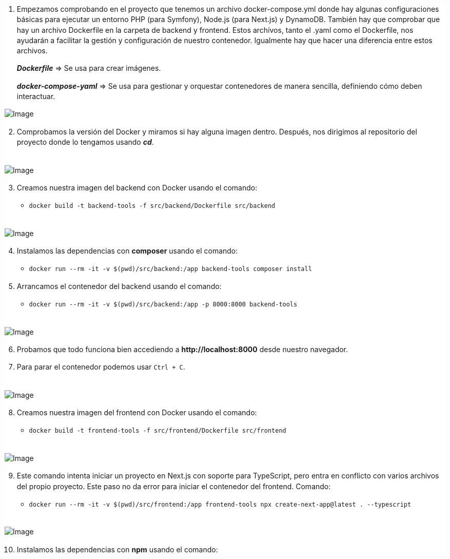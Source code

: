 1. Empezamos comprobando en el proyecto que tenemos un archivo docker-compose.yml donde hay algunas configuraciones básicas para ejecutar un entorno PHP (para Symfony), Node.js (para Next.js) y DynamoDB. También hay que comprobar que hay un archivo Dockerfile en la carpeta de backend y frontend. Estos archivos, tanto el .yaml como el Dockerfile, nos ayudarán a facilitar la gestión y configuración de nuestro contenedor.
Igualmente hay que hacer una diferencia entre estos archivos. 

    ***Dockerfile*** => Se usa para crear imágenes.

    ***docker-compose-yaml*** => Se usa para gestionar y orquestar contenedores de manera sencilla, definiendo cómo deben interactuar.


<img width="1710" alt="Image" src="https://github.com/user-attachments/assets/541456b2-7a79-4d4d-a099-49e49237049e" />

2. Comprobamos la versión del Docker y miramos si hay alguna imagen dentro. Después, nos dirigimos al repositorio del proyecto donde lo tengamos usando ***cd***.

<br><img width="1710" alt="Image" src="https://github.com/user-attachments/assets/f667d6cd-a4e4-4d8a-afb6-889abf500e62" />

3. Creamos nuestra imagen del backend con Docker usando el comando: 
 
    - `docker build -t backend-tools -f src/backend/Dockerfile src/backend`

<br><img width="1710" alt="Image" src="https://github.com/user-attachments/assets/1b30a802-baa3-464c-933c-74a2016b0797" />

4. Instalamos las dependencias con **composer** usando el comando:

    - `docker run --rm -it -v $(pwd)/src/backend:/app backend-tools composer install`

5. Arrancamos el contenedor del backend usando el comando:

    - `docker run --rm -it -v $(pwd)/src/backend:/app -p 8000:8000 backend-tools`

<br><img width="1710" alt="Image" src="https://github.com/user-attachments/assets/4b6ec670-a7fd-4157-a2f3-54af6e6d5ca4" />

6. Probamos que todo funciona bien accediendo a **http://localhost:8000** desde nuestro navegador.

7. Para parar el contenedor podemos usar `Ctrl + C`.

<br><img width="1710" alt="Image" src="https://github.com/user-attachments/assets/f68c6fae-ab4d-497f-b64a-52e369384f24" /><br>

8. Creamos nuestra imagen del frontend con Docker usando el comando:

    - `docker build -t frontend-tools -f src/frontend/Dockerfile src/frontend`

<br><img width="1710" alt="Image" src="https://github.com/user-attachments/assets/65d565d4-edef-4283-82c7-d28685e6f49d" />

9. Este comando intenta iniciar un proyecto en Next.js con soporte para TypeScript, pero entra en conflicto con varios archivos del propio proyecto. Este paso no da error para iniciar el contenedor del frontend. Comando:

    - `docker run --rm -it -v $(pwd)/src/frontend:/app frontend-tools npx create-next-app@latest . --typescript`

<br><img width="1710" alt="Image" src="https://github.com/user-attachments/assets/c3866449-9a35-41df-ad4b-1d6ee2e8f524" />

10. Instalamos las dependencias con **npm** usando el comando:
